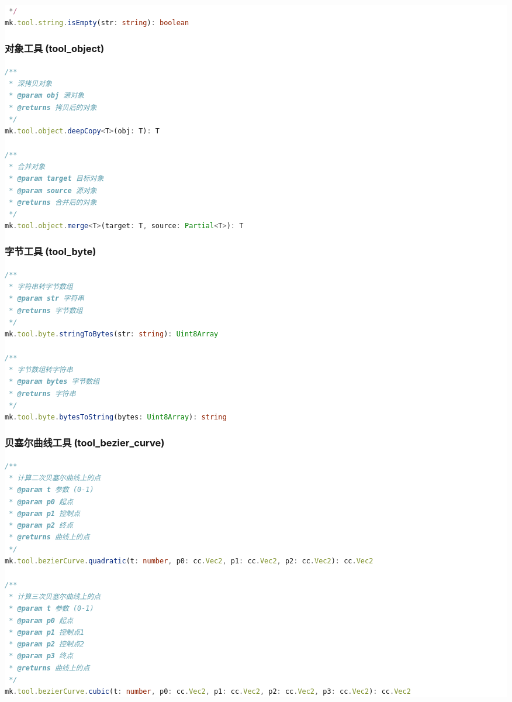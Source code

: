 ```typescript
 */
mk.tool.string.isEmpty(str: string): boolean
```

### 对象工具 (tool_object)

```typescript
/**
 * 深拷贝对象
 * @param obj 源对象
 * @returns 拷贝后的对象
 */
mk.tool.object.deepCopy<T>(obj: T): T

/**
 * 合并对象
 * @param target 目标对象
 * @param source 源对象
 * @returns 合并后的对象
 */
mk.tool.object.merge<T>(target: T, source: Partial<T>): T
```

### 字节工具 (tool_byte)

```typescript
/**
 * 字符串转字节数组
 * @param str 字符串
 * @returns 字节数组
 */
mk.tool.byte.stringToBytes(str: string): Uint8Array

/**
 * 字节数组转字符串
 * @param bytes 字节数组
 * @returns 字符串
 */
mk.tool.byte.bytesToString(bytes: Uint8Array): string
```

### 贝塞尔曲线工具 (tool_bezier_curve)

```typescript
/**
 * 计算二次贝塞尔曲线上的点
 * @param t 参数 (0-1)
 * @param p0 起点
 * @param p1 控制点
 * @param p2 终点
 * @returns 曲线上的点
 */
mk.tool.bezierCurve.quadratic(t: number, p0: cc.Vec2, p1: cc.Vec2, p2: cc.Vec2): cc.Vec2

/**
 * 计算三次贝塞尔曲线上的点
 * @param t 参数 (0-1)
 * @param p0 起点
 * @param p1 控制点1
 * @param p2 控制点2
 * @param p3 终点
 * @returns 曲线上的点
 */
mk.tool.bezierCurve.cubic(t: number, p0: cc.Vec2, p1: cc.Vec2, p2: cc.Vec2, p3: cc.Vec2): cc.Vec2
```